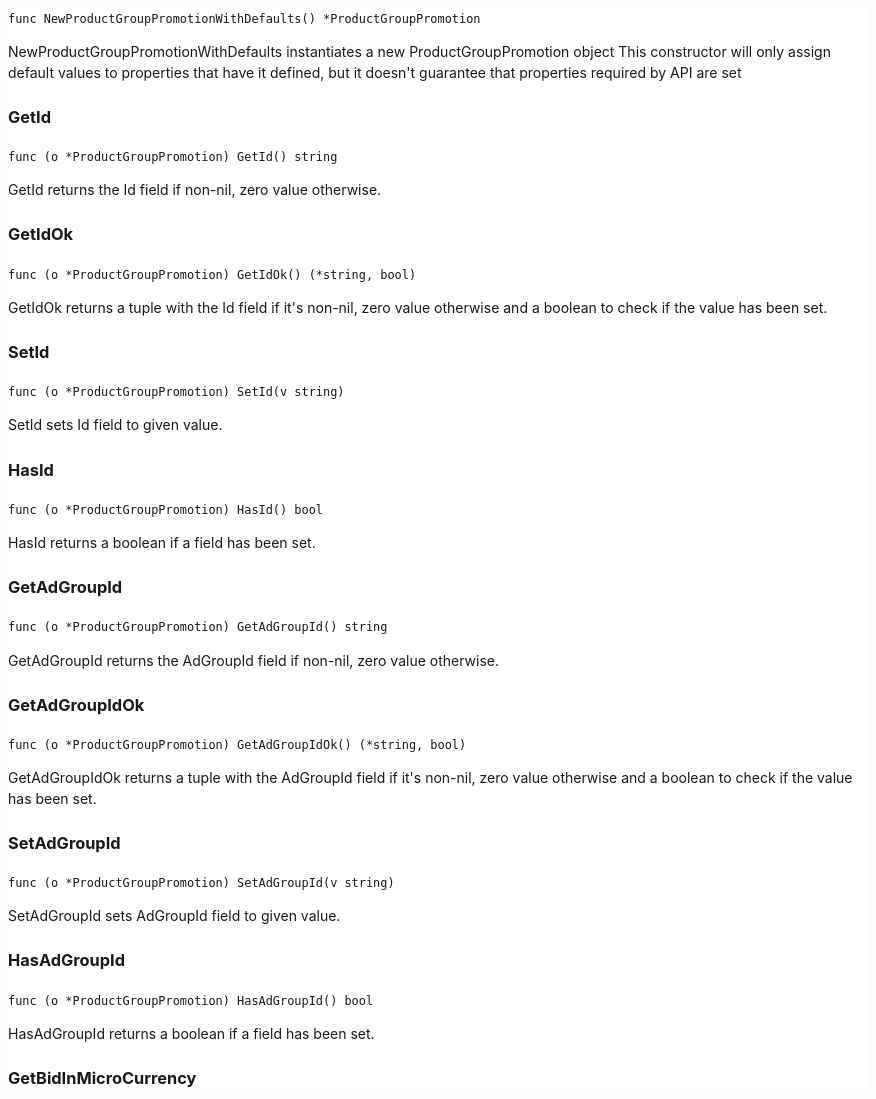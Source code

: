 `func NewProductGroupPromotionWithDefaults() *ProductGroupPromotion`

NewProductGroupPromotionWithDefaults instantiates a new ProductGroupPromotion object
This constructor will only assign default values to properties that have it defined,
but it doesn't guarantee that properties required by API are set

### GetId

`func (o *ProductGroupPromotion) GetId() string`

GetId returns the Id field if non-nil, zero value otherwise.

### GetIdOk

`func (o *ProductGroupPromotion) GetIdOk() (*string, bool)`

GetIdOk returns a tuple with the Id field if it's non-nil, zero value otherwise
and a boolean to check if the value has been set.

### SetId

`func (o *ProductGroupPromotion) SetId(v string)`

SetId sets Id field to given value.

### HasId

`func (o *ProductGroupPromotion) HasId() bool`

HasId returns a boolean if a field has been set.

### GetAdGroupId

`func (o *ProductGroupPromotion) GetAdGroupId() string`

GetAdGroupId returns the AdGroupId field if non-nil, zero value otherwise.

### GetAdGroupIdOk

`func (o *ProductGroupPromotion) GetAdGroupIdOk() (*string, bool)`

GetAdGroupIdOk returns a tuple with the AdGroupId field if it's non-nil, zero value otherwise
and a boolean to check if the value has been set.

### SetAdGroupId

`func (o *ProductGroupPromotion) SetAdGroupId(v string)`

SetAdGroupId sets AdGroupId field to given value.

### HasAdGroupId

`func (o *ProductGroupPromotion) HasAdGroupId() bool`

HasAdGroupId returns a boolean if a field has been set.

### GetBidInMicroCurrency
